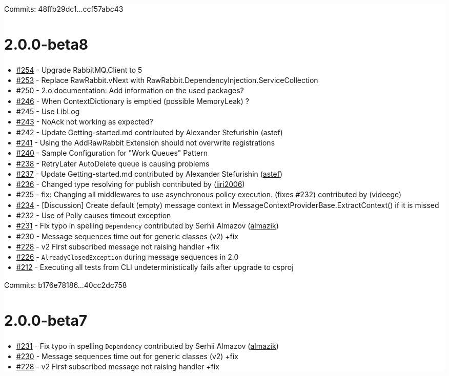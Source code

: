Commits: 48ffb29dc1...ccf57abc43


# 2.0.0-beta8

 - [#254](https://github.com/pardahlman/RawRabbit/issues/254) - Upgrade RabbitMQ.Client to 5
 - [#253](https://github.com/pardahlman/RawRabbit/issues/253) - Replace RawRabbit.vNext with RawRabbit.DependencyInjection.ServiceCollection
 - [#250](https://github.com/pardahlman/RawRabbit/issues/250) - 2.o documentation: Add information on the used packages?
 - [#246](https://github.com/pardahlman/RawRabbit/issues/246) - When ContextDictionary is emptied (possible MemoryLeak) ?
 - [#245](https://github.com/pardahlman/RawRabbit/issues/245) - Use LibLog
 - [#243](https://github.com/pardahlman/RawRabbit/issues/243) - NoAck not working as expected?
 - [#242](https://github.com/pardahlman/RawRabbit/pull/242) - Update Getting-started.md contributed by Alexander Stefurishin ([astef](https://github.com/astef))
 - [#241](https://github.com/pardahlman/RawRabbit/issues/241) - Using the AddRawRabbit Extension should not overwrite registrations
 - [#240](https://github.com/pardahlman/RawRabbit/issues/240) - Sample Configuration for "Work Queues" Pattern
 - [#238](https://github.com/pardahlman/RawRabbit/issues/238) - RetryLater AutoDelete queue is causing problems
 - [#237](https://github.com/pardahlman/RawRabbit/pull/237) - Update Getting-started.md contributed by Alexander Stefurishin ([astef](https://github.com/astef))
 - [#236](https://github.com/pardahlman/RawRabbit/pull/236) - Changed type resolving for publish contributed by ([liri2006](https://github.com/liri2006))
 - [#235](https://github.com/pardahlman/RawRabbit/pull/235) - fix: Changing all middlewares to use asynchronous policy execution. (fixes #232) contributed by ([videege](https://github.com/videege))
 - [#234](https://github.com/pardahlman/RawRabbit/issues/234) - [Discussion] Create default (empty) message context in MessageContextProviderBase.ExtractContext() if it is missed
 - [#232](https://github.com/pardahlman/RawRabbit/issues/232) - Use of Polly causes timeout exception
 - [#231](https://github.com/pardahlman/RawRabbit/pull/231) - Fix typo in spelling `Dependency` contributed by Serhii Almazov ([almazik](https://github.com/almazik))
 - [#230](https://github.com/pardahlman/RawRabbit/issues/230) - Message sequences time out for generic classes (v2) +fix
 - [#228](https://github.com/pardahlman/RawRabbit/issues/228) - v2 First subscribed message not raising handler +fix
 - [#226](https://github.com/pardahlman/RawRabbit/issues/226) - `AlreadyClosedException` during message sequences in 2.0
 - [#212](https://github.com/pardahlman/RawRabbit/issues/212) - Executing all tests from CLI undeterministically fails after upgrade to csproj

Commits: b176e78186...40cc2dc758


# 2.0.0-beta7

 - [#231](https://github.com/pardahlman/RawRabbit/pull/231) - Fix typo in spelling `Dependency` contributed by Serhii Almazov ([almazik](https://github.com/almazik))
 - [#230](https://github.com/pardahlman/RawRabbit/issues/230) - Message sequences time out for generic classes (v2) +fix
 - [#228](https://github.com/pardahlman/RawRabbit/issues/228) - v2 First subscribed message not raising handler +fix
